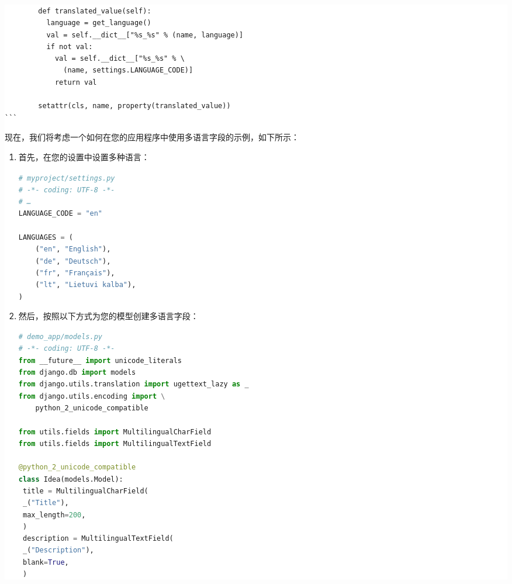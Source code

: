             def translated_value(self):
              language = get_language()
              val = self.__dict__["%s_%s" % (name, language)]
              if not val:
                val = self.__dict__["%s_%s" % \
                  (name, settings.LANGUAGE_CODE)]
                return val

            setattr(cls, name, property(translated_value))
    ```

现在，我们将考虑一个如何在您的应用程序中使用多语言字段的示例，如下所示：

1.  首先，在您的设置中设置多种语言：

    ```py
    # myproject/settings.py
    # -*- coding: UTF-8 -*-
    # …
    LANGUAGE_CODE = "en"

    LANGUAGES = (
        ("en", "English"),
        ("de", "Deutsch"),
        ("fr", "Français"),
        ("lt", "Lietuvi kalba"),
    )
    ```

1.  然后，按照以下方式为您的模型创建多语言字段：

    ```py
    # demo_app/models.py
    # -*- coding: UTF-8 -*-
    from __future__ import unicode_literals
    from django.db import models
    from django.utils.translation import ugettext_lazy as _
    from django.utils.encoding import \
        python_2_unicode_compatible

    from utils.fields import MultilingualCharField
    from utils.fields import MultilingualTextField

    @python_2_unicode_compatible
    class Idea(models.Model):
     title = MultilingualCharField(
     _("Title"),
     max_length=200,
     )
     description = MultilingualTextField(
     _("Description"),
     blank=True,
     )
